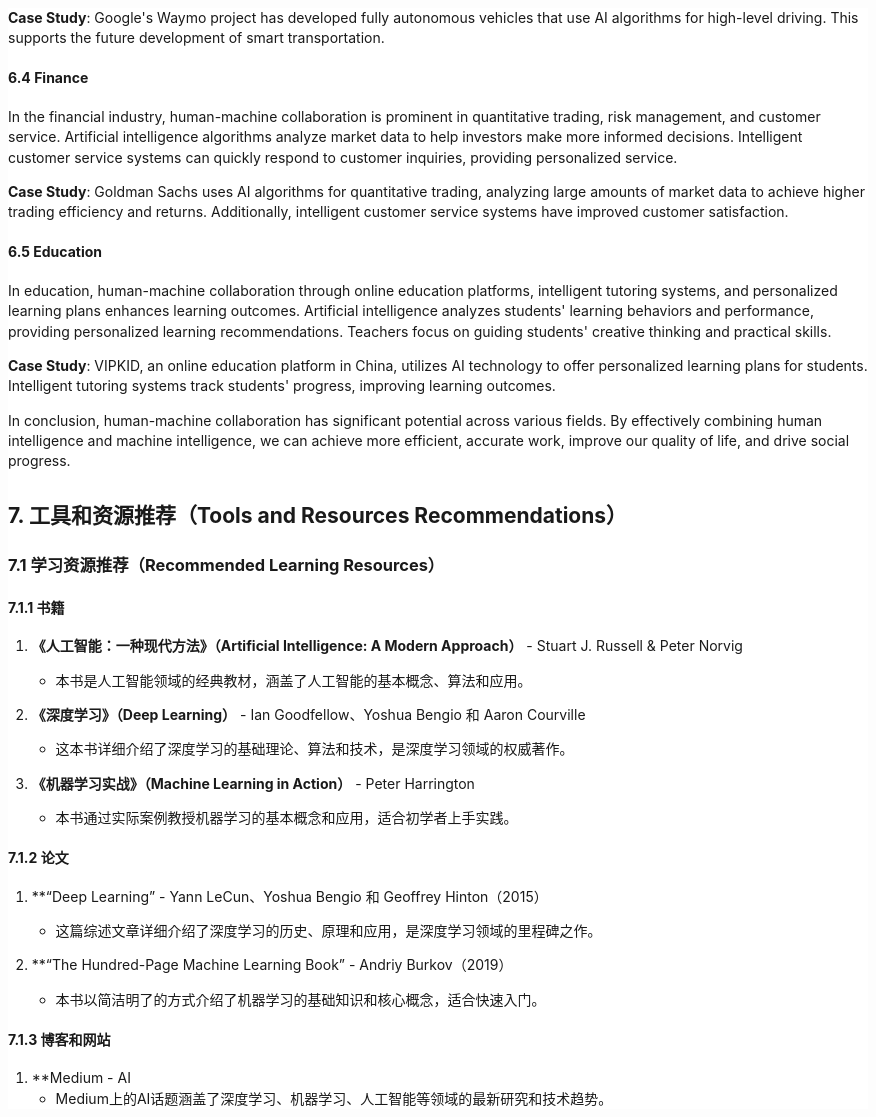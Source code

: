 **Case Study**: Google's Waymo project has developed fully autonomous vehicles that use AI algorithms for high-level driving. This supports the future development of smart transportation.

#### 6.4 Finance

In the financial industry, human-machine collaboration is prominent in quantitative trading, risk management, and customer service. Artificial intelligence algorithms analyze market data to help investors make more informed decisions. Intelligent customer service systems can quickly respond to customer inquiries, providing personalized service.

**Case Study**: Goldman Sachs uses AI algorithms for quantitative trading, analyzing large amounts of market data to achieve higher trading efficiency and returns. Additionally, intelligent customer service systems have improved customer satisfaction.

#### 6.5 Education

In education, human-machine collaboration through online education platforms, intelligent tutoring systems, and personalized learning plans enhances learning outcomes. Artificial intelligence analyzes students' learning behaviors and performance, providing personalized learning recommendations. Teachers focus on guiding students' creative thinking and practical skills.

**Case Study**: VIPKID, an online education platform in China, utilizes AI technology to offer personalized learning plans for students. Intelligent tutoring systems track students' progress, improving learning outcomes.

In conclusion, human-machine collaboration has significant potential across various fields. By effectively combining human intelligence and machine intelligence, we can achieve more efficient, accurate work, improve our quality of life, and drive social progress.

## 7. 工具和资源推荐（Tools and Resources Recommendations）

### 7.1 学习资源推荐（Recommended Learning Resources）

#### 7.1.1 书籍

1. **《人工智能：一种现代方法》（Artificial Intelligence: A Modern Approach）** - Stuart J. Russell & Peter Norvig
   - 本书是人工智能领域的经典教材，涵盖了人工智能的基本概念、算法和应用。

2. **《深度学习》（Deep Learning）** - Ian Goodfellow、Yoshua Bengio 和 Aaron Courville
   - 这本书详细介绍了深度学习的基础理论、算法和技术，是深度学习领域的权威著作。

3. **《机器学习实战》（Machine Learning in Action）** - Peter Harrington
   - 本书通过实际案例教授机器学习的基本概念和应用，适合初学者上手实践。

#### 7.1.2 论文

1. **“Deep Learning” - Yann LeCun、Yoshua Bengio 和 Geoffrey Hinton（2015）
   - 这篇综述文章详细介绍了深度学习的历史、原理和应用，是深度学习领域的里程碑之作。

2. **“The Hundred-Page Machine Learning Book” - Andriy Burkov（2019）
   - 本书以简洁明了的方式介绍了机器学习的基础知识和核心概念，适合快速入门。

#### 7.1.3 博客和网站

1. **Medium - AI
   - Medium上的AI话题涵盖了深度学习、机器学习、人工智能等领域的最新研究和技术趋势。
